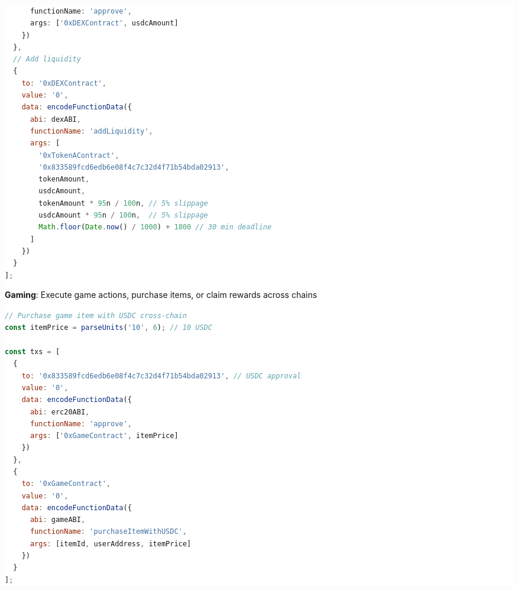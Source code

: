 ```javascript
      functionName: 'approve',
      args: ['0xDEXContract', usdcAmount]
    })
  },
  // Add liquidity
  {
    to: '0xDEXContract',
    value: '0',
    data: encodeFunctionData({
      abi: dexABI,
      functionName: 'addLiquidity',
      args: [
        '0xTokenAContract',
        '0x833589fcd6edb6e08f4c7c32d4f71b54bda02913',
        tokenAmount,
        usdcAmount,
        tokenAmount * 95n / 100n, // 5% slippage
        usdcAmount * 95n / 100n,  // 5% slippage
        Math.floor(Date.now() / 1000) + 1800 // 30 min deadline
      ]
    })
  }
];
```

**Gaming**: Execute game actions, purchase items, or claim rewards across chains

```javascript
// Purchase game item with USDC cross-chain
const itemPrice = parseUnits('10', 6); // 10 USDC

const txs = [
  {
    to: '0x833589fcd6edb6e08f4c7c32d4f71b54bda02913', // USDC approval
    value: '0',
    data: encodeFunctionData({
      abi: erc20ABI,
      functionName: 'approve', 
      args: ['0xGameContract', itemPrice]
    })
  },
  {
    to: '0xGameContract',
    value: '0',
    data: encodeFunctionData({
      abi: gameABI,
      functionName: 'purchaseItemWithUSDC',
      args: [itemId, userAddress, itemPrice]
    })
  }
];
```